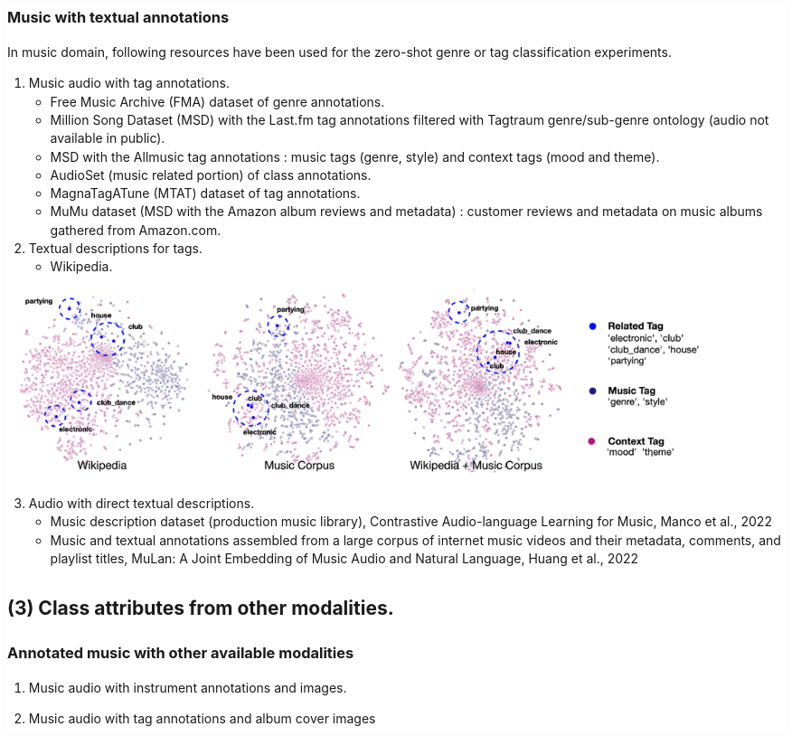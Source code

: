 ### Music with textual annotations

In music domain, following resources have been used for the zero-shot genre or tag classification experiments.
1. Music audio with tag annotations.
    * Free Music Archive (FMA) dataset of genre annotations.
    * Million Song Dataset (MSD) with the Last.fm tag annotations filtered with Tagtraum genre/sub-genre ontology (audio not available in public).
    * MSD with the Allmusic tag annotations : music tags (genre, style) and context tags (mood and theme).
    * AudioSet (music related portion) of class annotations. 
    * MagnaTagATune (MTAT) dataset of tag annotations.
    * MuMu dataset (MSD with the Amazon album reviews and metadata) : customer reviews and metadata on music albums gathered from Amazon.com.
2. Textual descriptions for tags.
    * Wikipedia.

<img src = "../assets/zsl/musical_we.png" width=800> 

3. Audio with direct textual descriptions.
    * Music description dataset (production music library), Contrastive Audio-language Learning for Music, Manco et al., 2022
    * Music and textual annotations assembled from a large corpus of internet music videos and their metadata, comments, and playlist titles, MuLan: A Joint Embedding of Music Audio and Natural Language, Huang et al., 2022


        

## (3) Class attributes from other modalities. 

### Annotated music with other available modalities

1. Music audio with instrument annotations and images.

2. Music audio with tag annotations and album cover images
    

